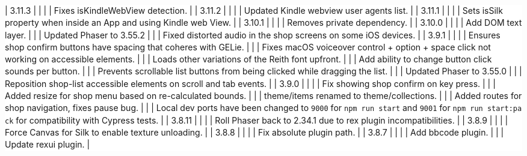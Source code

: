 | 3.11.3        |                                                                                                                                                       |
|               | Fixes isKindleWebView detection.                                                                                                                      |
| 3.11.2        |                                                                                                                                                       |
|               | Updated Kindle webview user agents list.                                                                                                              |
| 3.11.1        |                                                                                                                                                       |
|               | Sets isSilk property when inside an App and using Kindle web View.                                                                                    |
| 3.10.1        |                                                                                                                                                       |
|               | Removes private dependency.                                                                                                                           |
| 3.10.0        |                                                                                                                                                       |
|               | Add DOM text layer.                                                                                                                                   |
|               | Updated Phaser to 3.55.2                                                                                                                              |
|               | Fixed distorted audio in the shop screens on some iOS devices.                                                                                        |
| 3.9.1         |                                                                                                                                                       |
|               | Ensures shop confirm buttons have spacing that coheres with GELie.                                                                                    |
|               | Fixes macOS voiceover control + option + space click not working on accessible elements.                                                              |
|               | Loads other variations of the Reith font upfront.                                                                                                     |
|               | Add ability to change button click sounds per button.                                                                                                 |
|               | Prevents scrollable list buttons from being clicked while dragging the list.                                                                          |
|               | Updated Phaser to 3.55.0                                                                                                                              |
|               | Reposition shop-list accessible elements on scroll and tab events.                                                                                    |
| 3.9.0         |                                                                                                                                                       |
|               | Fix showing shop confirm on key press.                                                                                                                |
|               | Added resize for shop menu based on re-calculated bounds.                                                                                             |
|               | theme/items renamed to theme/collections.                                                                                                             |
|               | Added routes for shop navigation, fixes pause bug.                                                                                                    |
|               | Local dev ports have been changed to `9000` for `npm run start` and `9001` for `npm run start:pack` for compatibility with Cypress tests.             |
| 3.8.11        |                                                                                                                                                       |
|               | Roll Phaser back to 2.34.1 due to rex plugin incompatibilities.                                                                                       |
| 3.8.9         |                                                                                                                                                       |
|               | Force Canvas for Silk to enable texture unloading.                                                                                                    |
| 3.8.8         |                                                                                                                                                       |
|               | Fix absolute plugin path.                                                                                                                             |
| 3.8.7         |                                                                                                                                                       |
|               | Add bbcode plugin.                                                                                                                                    |
|               | Update rexui plugin.                                                                                                                                  |